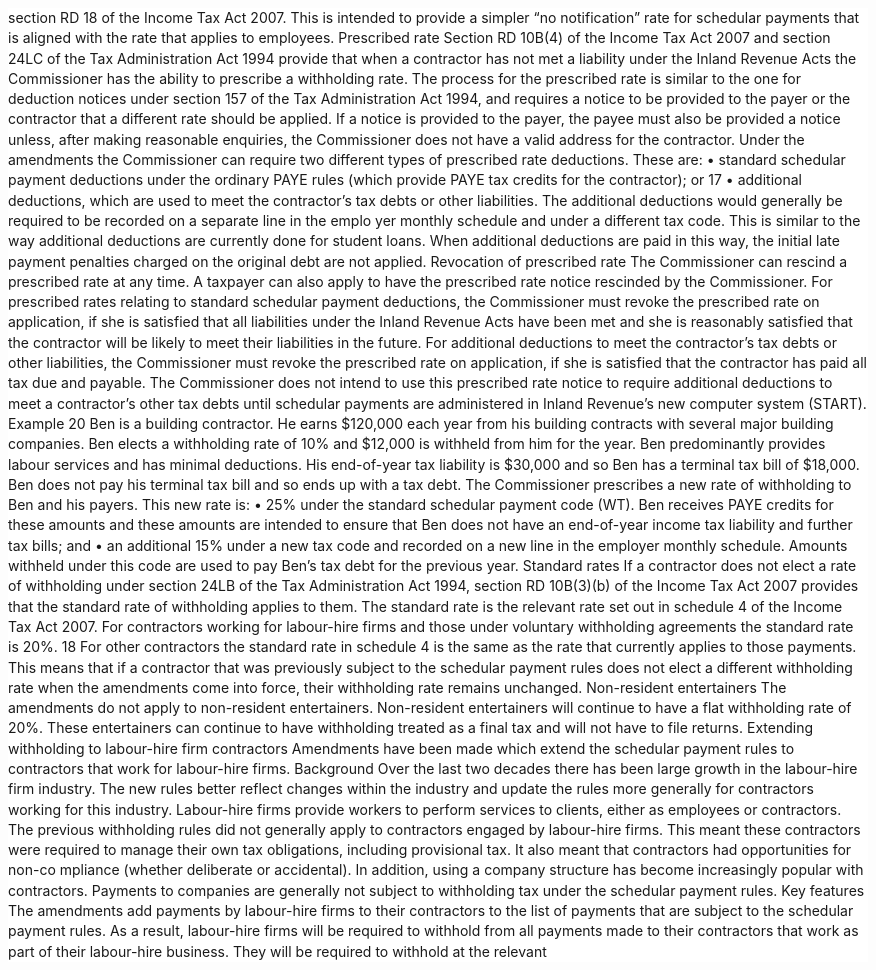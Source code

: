 section RD 18 of the Income Tax Act 2007. This is intended to provide a simpler “no notification” rate for schedular payments that is aligned with the rate that applies to employees. Prescribed rate Section RD 10B(4) of the Income Tax Act 2007 and section 24LC of the Tax Administration Act 1994 provide that when a contractor has not met a liability under the Inland Revenue Acts the Commissioner has the ability to prescribe a withholding rate. The process for the prescribed rate is similar to the one for deduction notices under section 157 of the Tax Administration Act 1994, and requires a notice to be provided to the payer or the contractor that a different rate should be applied. If a notice is provided to the payer, the payee must also be provided a notice unless, after making reasonable enquiries, the Commissioner does not have a valid address for the contractor. Under the amendments the Commissioner can require two different types of prescribed rate deductions. These are: • standard schedular payment deductions under the ordinary PAYE rules (which provide PAYE tax credits for the contractor); or 17 • additional deductions, which are used to meet the contractor’s tax debts or other liabilities. The additional deductions would generally be required to be recorded on a separate line in the emplo yer monthly schedule and under a different tax code. This is similar to the way additional deductions are currently done for student loans. When additional deductions are paid in this way, the initial late payment penalties charged on the original debt are not applied. Revocation of prescribed rate The Commissioner can rescind a prescribed rate at any time. A taxpayer can also apply to have the prescribed rate notice rescinded by the Commissioner. For prescribed rates relating to standard schedular payment deductions, the Commissioner must revoke the prescribed rate on application, if she is satisfied that all liabilities under the Inland Revenue Acts have been met and she is reasonably satisfied that the contractor will be likely to meet their liabilities in the future. For additional deductions to meet the contractor’s tax debts or other liabilities, the Commissioner must revoke the prescribed rate on application, if she is satisfied that the contractor has paid all tax due and payable. The Commissioner does not intend to use this prescribed rate notice to require additional deductions to meet a contractor’s other tax debts until schedular payments are administered in Inland Revenue’s new computer system (START). Example 20 Ben is a building contractor. He earns $120,000 each year from his building contracts with several major building companies. Ben elects a withholding rate of 10% and $12,000 is withheld from him for the year. Ben predominantly provides labour services and has minimal deductions. His end-of-year tax liability is $30,000 and so Ben has a terminal tax bill of $18,000. Ben does not pay his terminal tax bill and so ends up with a tax debt. The Commissioner prescribes a new rate of withholding to Ben and his payers. This new rate is: • 25% under the standard schedular payment code (WT). Ben receives PAYE credits for these amounts and these amounts are intended to ensure that Ben does not have an end-of-year income tax liability and further tax bills; and • an additional 15% under a new tax code and recorded on a new line in the employer monthly schedule. Amounts withheld under this code are used to pay Ben’s tax debt for the previous year. Standard rates If a contractor does not elect a rate of withholding under section 24LB of the Tax Administration Act 1994, section RD 10B(3)(b) of the Income Tax Act 2007 provides that the standard rate of withholding applies to them. The standard rate is the relevant rate set out in schedule 4 of the Income Tax Act 2007. For contractors working for labour-hire firms and those under voluntary withholding agreements the standard rate is 20%. 18 For other contractors the standard rate in schedule 4 is the same as the rate that currently applies to those payments. This means that if a contractor that was previously subject to the schedular payment rules does not elect a different withholding rate when the amendments come into force, their withholding rate remains unchanged. Non-resident entertainers The amendments do not apply to non-resident entertainers. Non-resident entertainers will continue to have a flat withholding rate of 20%. These entertainers can continue to have withholding treated as a final tax and will not have to file returns. Extending withholding to labour-hire firm contractors Amendments have been made which extend the schedular payment rules to contractors that work for labour-hire firms. Background Over the last two decades there has been large growth in the labour-hire firm industry. The new rules better reflect changes within the industry and update the rules more generally for contractors working for this industry. Labour-hire firms provide workers to perform services to clients, either as employees or contractors. The previous withholding rules did not generally apply to contractors engaged by labour-hire firms. This meant these contractors were required to manage their own tax obligations, including provisional tax. It also meant that contractors had opportunities for non-co mpliance (whether deliberate or accidental). In addition, using a company structure has become increasingly popular with contractors. Payments to companies are generally not subject to withholding tax under the schedular payment rules. Key features The amendments add payments by labour-hire firms to their contractors to the list of payments that are subject to the schedular payment rules. As a result, labour-hire firms will be required to withhold from all payments made to their contractors that work as part of their labour-hire business. They will be required to withhold at the relevant